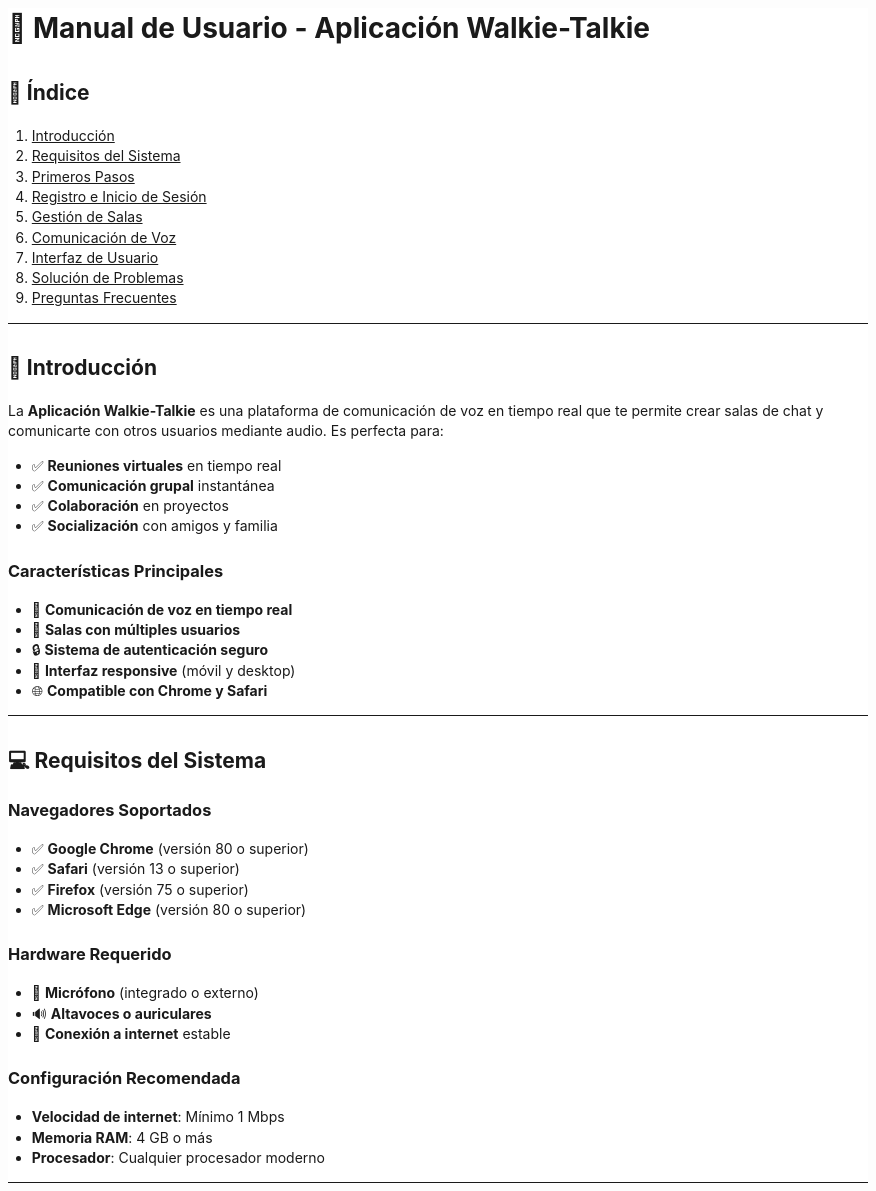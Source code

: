 # 🎤 Manual de Usuario - Aplicación Walkie-Talkie

## 📖 Índice
1. [Introducción](#-introducción)
2. [Requisitos del Sistema](#-requisitos-del-sistema)
3. [Primeros Pasos](#-primeros-pasos)
4. [Registro e Inicio de Sesión](#-registro-e-inicio-de-sesión)
5. [Gestión de Salas](#-gestión-de-salas)
6. [Comunicación de Voz](#-comunicación-de-voz)
7. [Interfaz de Usuario](#-interfaz-de-usuario)
8. [Solución de Problemas](#-solución-de-problemas)
9. [Preguntas Frecuentes](#-preguntas-frecuentes)

---

## 🎯 Introducción

La **Aplicación Walkie-Talkie** es una plataforma de comunicación de voz en tiempo real que te permite crear salas de chat y comunicarte con otros usuarios mediante audio. Es perfecta para:

- ✅ **Reuniones virtuales** en tiempo real
- ✅ **Comunicación grupal** instantánea
- ✅ **Colaboración** en proyectos
- ✅ **Socialización** con amigos y familia

### Características Principales
- 🎤 **Comunicación de voz en tiempo real**
- 👥 **Salas con múltiples usuarios**
- 🔒 **Sistema de autenticación seguro**
- 📱 **Interfaz responsive** (móvil y desktop)
- 🌐 **Compatible con Chrome y Safari**

---

## 💻 Requisitos del Sistema

### Navegadores Soportados
- ✅ **Google Chrome** (versión 80 o superior)
- ✅ **Safari** (versión 13 o superior)
- ✅ **Firefox** (versión 75 o superior)
- ✅ **Microsoft Edge** (versión 80 o superior)

### Hardware Requerido
- 🎤 **Micrófono** (integrado o externo)
- 🔊 **Altavoces o auriculares**
- 📶 **Conexión a internet** estable

### Configuración Recomendada
- **Velocidad de internet**: Mínimo 1 Mbps
- **Memoria RAM**: 4 GB o más
- **Procesador**: Cualquier procesador moderno

---